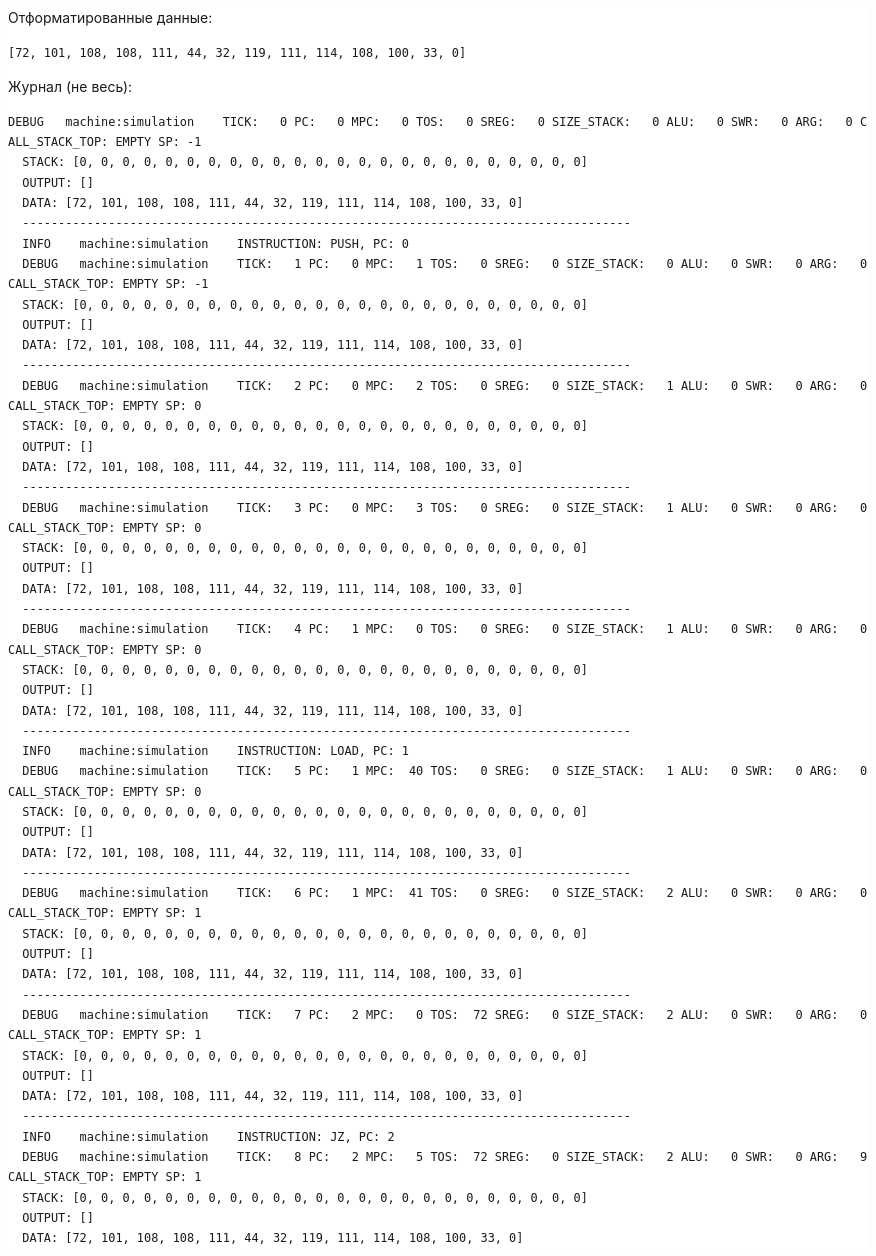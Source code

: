 Отформатированные данные:

```
[72, 101, 108, 108, 111, 44, 32, 119, 111, 114, 108, 100, 33, 0]
```

Журнал (не весь):

```
DEBUG   machine:simulation    TICK:   0 PC:   0 MPC:   0 TOS:   0 SREG:   0 SIZE_STACK:   0 ALU:   0 SWR:   0 ARG:   0 CALL_STACK_TOP: EMPTY SP: -1
  STACK: [0, 0, 0, 0, 0, 0, 0, 0, 0, 0, 0, 0, 0, 0, 0, 0, 0, 0, 0, 0, 0, 0, 0, 0]
  OUTPUT: []
  DATA: [72, 101, 108, 108, 111, 44, 32, 119, 111, 114, 108, 100, 33, 0]
  -------------------------------------------------------------------------------------
  INFO    machine:simulation    INSTRUCTION: PUSH, PC: 0
  DEBUG   machine:simulation    TICK:   1 PC:   0 MPC:   1 TOS:   0 SREG:   0 SIZE_STACK:   0 ALU:   0 SWR:   0 ARG:   0 CALL_STACK_TOP: EMPTY SP: -1
  STACK: [0, 0, 0, 0, 0, 0, 0, 0, 0, 0, 0, 0, 0, 0, 0, 0, 0, 0, 0, 0, 0, 0, 0, 0]
  OUTPUT: []
  DATA: [72, 101, 108, 108, 111, 44, 32, 119, 111, 114, 108, 100, 33, 0]
  -------------------------------------------------------------------------------------
  DEBUG   machine:simulation    TICK:   2 PC:   0 MPC:   2 TOS:   0 SREG:   0 SIZE_STACK:   1 ALU:   0 SWR:   0 ARG:   0 CALL_STACK_TOP: EMPTY SP: 0
  STACK: [0, 0, 0, 0, 0, 0, 0, 0, 0, 0, 0, 0, 0, 0, 0, 0, 0, 0, 0, 0, 0, 0, 0, 0]
  OUTPUT: []
  DATA: [72, 101, 108, 108, 111, 44, 32, 119, 111, 114, 108, 100, 33, 0]
  -------------------------------------------------------------------------------------
  DEBUG   machine:simulation    TICK:   3 PC:   0 MPC:   3 TOS:   0 SREG:   0 SIZE_STACK:   1 ALU:   0 SWR:   0 ARG:   0 CALL_STACK_TOP: EMPTY SP: 0
  STACK: [0, 0, 0, 0, 0, 0, 0, 0, 0, 0, 0, 0, 0, 0, 0, 0, 0, 0, 0, 0, 0, 0, 0, 0]
  OUTPUT: []
  DATA: [72, 101, 108, 108, 111, 44, 32, 119, 111, 114, 108, 100, 33, 0]
  -------------------------------------------------------------------------------------
  DEBUG   machine:simulation    TICK:   4 PC:   1 MPC:   0 TOS:   0 SREG:   0 SIZE_STACK:   1 ALU:   0 SWR:   0 ARG:   0 CALL_STACK_TOP: EMPTY SP: 0
  STACK: [0, 0, 0, 0, 0, 0, 0, 0, 0, 0, 0, 0, 0, 0, 0, 0, 0, 0, 0, 0, 0, 0, 0, 0]
  OUTPUT: []
  DATA: [72, 101, 108, 108, 111, 44, 32, 119, 111, 114, 108, 100, 33, 0]
  -------------------------------------------------------------------------------------
  INFO    machine:simulation    INSTRUCTION: LOAD, PC: 1
  DEBUG   machine:simulation    TICK:   5 PC:   1 MPC:  40 TOS:   0 SREG:   0 SIZE_STACK:   1 ALU:   0 SWR:   0 ARG:   0 CALL_STACK_TOP: EMPTY SP: 0
  STACK: [0, 0, 0, 0, 0, 0, 0, 0, 0, 0, 0, 0, 0, 0, 0, 0, 0, 0, 0, 0, 0, 0, 0, 0]
  OUTPUT: []
  DATA: [72, 101, 108, 108, 111, 44, 32, 119, 111, 114, 108, 100, 33, 0]
  -------------------------------------------------------------------------------------
  DEBUG   machine:simulation    TICK:   6 PC:   1 MPC:  41 TOS:   0 SREG:   0 SIZE_STACK:   2 ALU:   0 SWR:   0 ARG:   0 CALL_STACK_TOP: EMPTY SP: 1
  STACK: [0, 0, 0, 0, 0, 0, 0, 0, 0, 0, 0, 0, 0, 0, 0, 0, 0, 0, 0, 0, 0, 0, 0, 0]
  OUTPUT: []
  DATA: [72, 101, 108, 108, 111, 44, 32, 119, 111, 114, 108, 100, 33, 0]
  -------------------------------------------------------------------------------------
  DEBUG   machine:simulation    TICK:   7 PC:   2 MPC:   0 TOS:  72 SREG:   0 SIZE_STACK:   2 ALU:   0 SWR:   0 ARG:   0 CALL_STACK_TOP: EMPTY SP: 1
  STACK: [0, 0, 0, 0, 0, 0, 0, 0, 0, 0, 0, 0, 0, 0, 0, 0, 0, 0, 0, 0, 0, 0, 0, 0]
  OUTPUT: []
  DATA: [72, 101, 108, 108, 111, 44, 32, 119, 111, 114, 108, 100, 33, 0]
  -------------------------------------------------------------------------------------
  INFO    machine:simulation    INSTRUCTION: JZ, PC: 2
  DEBUG   machine:simulation    TICK:   8 PC:   2 MPC:   5 TOS:  72 SREG:   0 SIZE_STACK:   2 ALU:   0 SWR:   0 ARG:   9 CALL_STACK_TOP: EMPTY SP: 1
  STACK: [0, 0, 0, 0, 0, 0, 0, 0, 0, 0, 0, 0, 0, 0, 0, 0, 0, 0, 0, 0, 0, 0, 0, 0]
  OUTPUT: []
  DATA: [72, 101, 108, 108, 111, 44, 32, 119, 111, 114, 108, 100, 33, 0]
```
